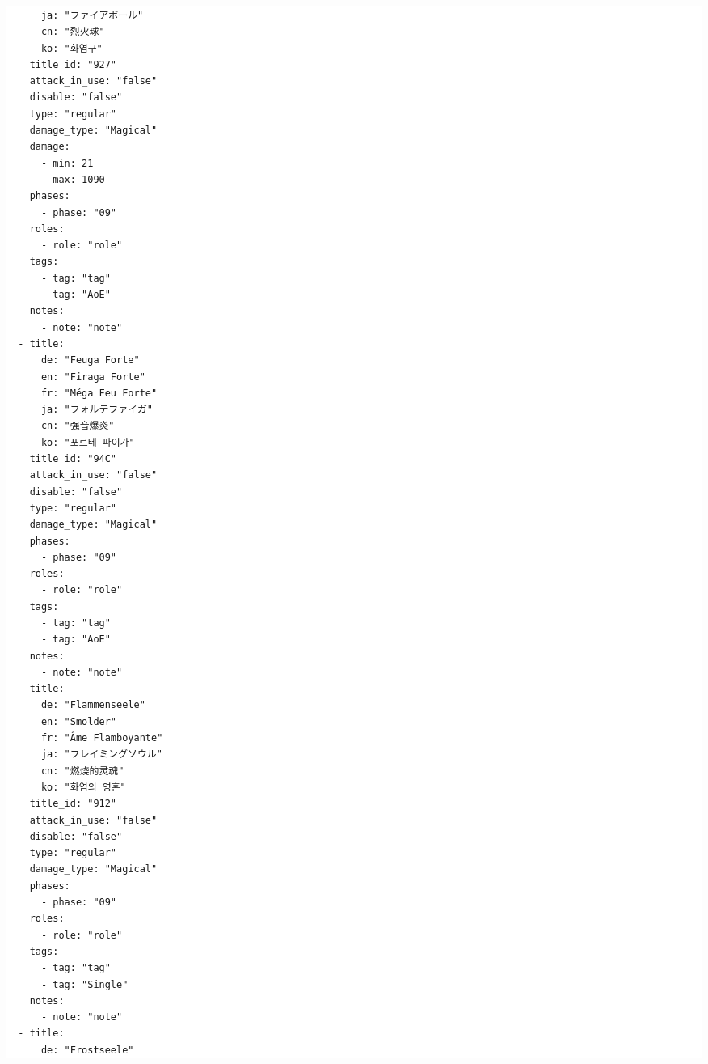           ja: "ファイアボール"
          cn: "烈火球"
          ko: "화염구"
        title_id: "927"
        attack_in_use: "false"
        disable: "false"
        type: "regular"
        damage_type: "Magical"
        damage:
          - min: 21
          - max: 1090
        phases:
          - phase: "09"
        roles:
          - role: "role"
        tags:
          - tag: "tag"
          - tag: "AoE"
        notes:
          - note: "note"
      - title:
          de: "Feuga Forte"
          en: "Firaga Forte"
          fr: "Méga Feu Forte"
          ja: "フォルテファイガ"
          cn: "强音爆炎"
          ko: "포르테 파이가"
        title_id: "94C"
        attack_in_use: "false"
        disable: "false"
        type: "regular"
        damage_type: "Magical"
        phases:
          - phase: "09"
        roles:
          - role: "role"
        tags:
          - tag: "tag"
          - tag: "AoE"
        notes:
          - note: "note"
      - title:
          de: "Flammenseele"
          en: "Smolder"
          fr: "Âme Flamboyante"
          ja: "フレイミングソウル"
          cn: "燃烧的灵魂"
          ko: "화염의 영혼"
        title_id: "912"
        attack_in_use: "false"
        disable: "false"
        type: "regular"
        damage_type: "Magical"
        phases:
          - phase: "09"
        roles:
          - role: "role"
        tags:
          - tag: "tag"
          - tag: "Single"
        notes:
          - note: "note"
      - title:
          de: "Frostseele"